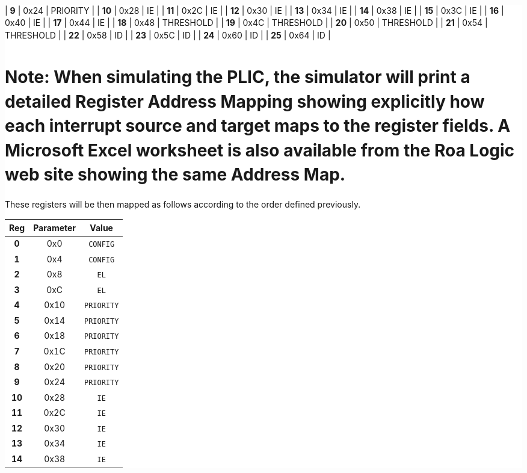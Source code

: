 |  **9**  |      0x24     |  PRIORITY |
|  **10** |      0x28     |     IE    |
|  **11** |      0x2C     |     IE    |
|  **12** |      0x30     |     IE    |
|  **13** |      0x34     |     IE    |
|  **14** |      0x38     |     IE    |
|  **15** |      0x3C     |     IE    |
|  **16** |      0x40     |     IE    |
|  **17** |      0x44     |     IE    |
|  **18** |      0x48     | THRESHOLD |
|  **19** |      0x4C     | THRESHOLD |
|  **20** |      0x50     | THRESHOLD |
|  **21** |      0x54     | THRESHOLD |
|  **22** |      0x58     |     ID    |
|  **23** |      0x5C     |     ID    |
|  **24** |      0x60     |     ID    |
|  **25** |      0x64     |     ID    |

Note: When simulating the PLIC, the simulator will print a detailed Register Address Mapping showing explicitly how each interrupt source and target maps to the register fields. A Microsoft Excel worksheet is also available from the Roa Logic web site showing the same Address Map.
=======
These registers will be then mapped as follows according to the order defined previously.

| **Reg** | **Parameter** |  **Value**  |
|:-------:|:-------------:|:-----------:|
|  **0**  |      0x0      |   `CONFIG`  |
|  **1**  |      0x4      |   `CONFIG`  |
|  **2**  |      0x8      |     `EL`    |
|  **3**  |      0xC      |     `EL`    |
|  **4**  |      0x10     |  `PRIORITY` |
|  **5**  |      0x14     |  `PRIORITY` |
|  **6**  |      0x18     |  `PRIORITY` |
|  **7**  |      0x1C     |  `PRIORITY` |
|  **8**  |      0x20     |  `PRIORITY` |
|  **9**  |      0x24     |  `PRIORITY` |
|  **10** |      0x28     |     `IE`    |
|  **11** |      0x2C     |     `IE`    |
|  **12** |      0x30     |     `IE`    |
|  **13** |      0x34     |     `IE`    |
|  **14** |      0x38     |     `IE`    |